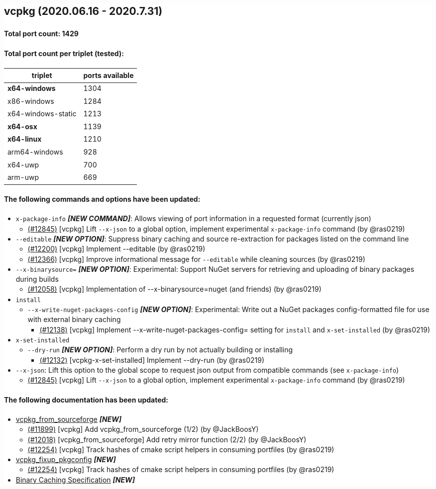 vcpkg (2020.06.16 - 2020.7.31)
---
#### Total port count: 1429
#### Total port count per triplet (tested):
|triplet|ports available|
|---|---|
|**x64-windows**|1304|
|x86-windows|1284|
|x64-windows-static|1213|
|**x64-osx**|1139|
|**x64-linux**|1210|
|arm64-windows|928|
|x64-uwp|700|
|arm-uwp|669|

#### The following commands and options have been updated:
- `x-package-info` ***[NEW COMMAND]***: Allows viewing of port information in a requested format (currently json)
    - [(#12845)](https://github.com/microsoft/vcpkg/pull/12845) [vcpkg] Lift `--x-json` to a global option, implement experimental `x-package-info` command (by @ras0219)
- `--editable` ***[NEW OPTION]***: Suppress binary caching and source re-extraction for packages listed on the command line
    - [(#12200)](https://github.com/microsoft/vcpkg/pull/12200) [vcpkg] Implement --editable (by @ras0219)
    - [(#12366)](https://github.com/microsoft/vcpkg/pull/12366) [vcpkg] Improve informational message for `--editable` while cleaning sources (by @ras0219)
- `--x-binarysource=` ***[NEW OPTION]***: Experimental: Support NuGet servers for retrieving and uploading of binary packages during builds
    - [(#12058)](https://github.com/microsoft/vcpkg/pull/12058) [vcpkg] Implementation of --x-binarysource=nuget (and friends) (by @ras0219)
- `install`
    - `--x-write-nuget-packages-config` ***[NEW OPTION]***: Experimental: Write out a NuGet packages config-formatted file for use with external binary caching
        - [(#12138)](https://github.com/microsoft/vcpkg/pull/12138) [vcpkg] Implement --x-write-nuget-packages-config= setting for `install` and `x-set-installed` (by @ras0219)
- `x-set-installed`
    - `--dry-run` ***[NEW OPTION]***: Perform a dry run by not actually building or installing
        - [(#12132)](https://github.com/microsoft/vcpkg/pull/12132) [vcpkg-x-set-installed] Implement --dry-run (by @ras0219)
- `--x-json`: Lift this option to the global scope to request json output from compatible commands (see `x-package-info`)
    - [(#12845)](https://github.com/microsoft/vcpkg/pull/12845) [vcpkg] Lift `--x-json` to a global option, implement experimental `x-package-info` command (by @ras0219)

#### The following documentation has been updated:
- [vcpkg_from_sourceforge](docs/maintainers/vcpkg_from_sourceforge.md) ***[NEW]***
    - [(#11899)](https://github.com/microsoft/vcpkg/pull/11899) [vcpkg] Add vcpkg_from_sourceforge (1/2) (by @JackBoosY)
    - [(#12018)](https://github.com/microsoft/vcpkg/pull/12018) [vcpkg_from_sourceforge] Add retry mirror function (2/2) (by @JackBoosY)
    - [(#12254)](https://github.com/microsoft/vcpkg/pull/12254) [vcpkg] Track hashes of cmake script helpers in consuming portfiles (by @ras0219)
- [vcpkg_fixup_pkgconfig](docs/maintainers/vcpkg_fixup_pkgconfig.md) ***[NEW]***
    - [(#12254)](https://github.com/microsoft/vcpkg/pull/12254) [vcpkg] Track hashes of cmake script helpers in consuming portfiles (by @ras0219)
- [Binary Caching Specification](docs/specifications/binarycaching.md) ***[NEW]***